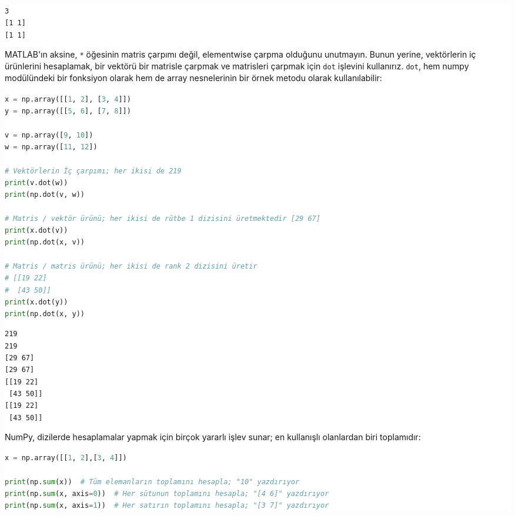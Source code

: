 ```text
3
[1 1]
[1 1]
```

MATLAB'ın aksine, `*` öğesinin matris çarpımı değil, elementwise çarpma olduğunu unutmayın. Bunun yerine, vektörlerin iç ürünlerini hesaplamak, bir vektörü bir matrisle çarpmak ve matrisleri çarpmak için `dot` işlevini kullanırız. `dot`, hem numpy modülündeki bir fonksiyon olarak hem de array nesnelerinin bir örnek metodu olarak kullanılabilir:

```python
x = np.array([[1, 2], [3, 4]])
y = np.array([[5, 6], [7, 8]])

v = np.array([9, 10])
w = np.array([11, 12])

# Vektörlerin İç çarpımı; her ikisi de 219
print(v.dot(w))
print(np.dot(v, w))

# Matris / vektör ürünü; her ikisi de rütbe 1 dizisini üretmektedir [29 67]
print(x.dot(v))
print(np.dot(x, v))

# Matris / matris ürünü; her ikisi de rank 2 dizisini üretir
# [[19 22]
#  [43 50]]
print(x.dot(y))
print(np.dot(x, y))
```

```text
219
219
[29 67]
[29 67]
[[19 22]
 [43 50]]
[[19 22]
 [43 50]]
```

NumPy, dizilerde hesaplamalar yapmak için birçok yararlı işlev sunar; en kullanışlı olanlardan biri toplamıdır:

```python
x = np.array([[1, 2],[3, 4]])

print(np.sum(x))  # Tüm elemanların toplamını hesapla; "10" yazdırıyor
print(np.sum(x, axis=0))  # Her sütunun toplamını hesapla; "[4 6]" yazdırıyor
print(np.sum(x, axis=1))  # Her satırın toplamını hesapla; "[3 7]" yazdırıyor
```
